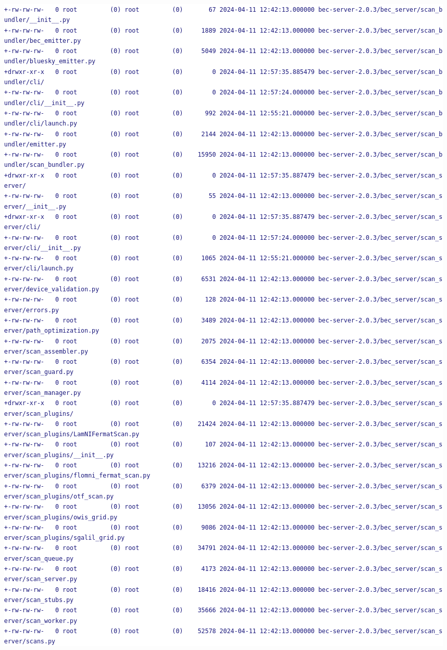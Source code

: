 ```diff
+-rw-rw-rw-   0 root         (0) root         (0)       67 2024-04-11 12:42:13.000000 bec-server-2.0.3/bec_server/scan_bundler/__init__.py
+-rw-rw-rw-   0 root         (0) root         (0)     1889 2024-04-11 12:42:13.000000 bec-server-2.0.3/bec_server/scan_bundler/bec_emitter.py
+-rw-rw-rw-   0 root         (0) root         (0)     5049 2024-04-11 12:42:13.000000 bec-server-2.0.3/bec_server/scan_bundler/bluesky_emitter.py
+drwxr-xr-x   0 root         (0) root         (0)        0 2024-04-11 12:57:35.885479 bec-server-2.0.3/bec_server/scan_bundler/cli/
+-rw-rw-rw-   0 root         (0) root         (0)        0 2024-04-11 12:57:24.000000 bec-server-2.0.3/bec_server/scan_bundler/cli/__init__.py
+-rw-rw-rw-   0 root         (0) root         (0)      992 2024-04-11 12:55:21.000000 bec-server-2.0.3/bec_server/scan_bundler/cli/launch.py
+-rw-rw-rw-   0 root         (0) root         (0)     2144 2024-04-11 12:42:13.000000 bec-server-2.0.3/bec_server/scan_bundler/emitter.py
+-rw-rw-rw-   0 root         (0) root         (0)    15950 2024-04-11 12:42:13.000000 bec-server-2.0.3/bec_server/scan_bundler/scan_bundler.py
+drwxr-xr-x   0 root         (0) root         (0)        0 2024-04-11 12:57:35.887479 bec-server-2.0.3/bec_server/scan_server/
+-rw-rw-rw-   0 root         (0) root         (0)       55 2024-04-11 12:42:13.000000 bec-server-2.0.3/bec_server/scan_server/__init__.py
+drwxr-xr-x   0 root         (0) root         (0)        0 2024-04-11 12:57:35.887479 bec-server-2.0.3/bec_server/scan_server/cli/
+-rw-rw-rw-   0 root         (0) root         (0)        0 2024-04-11 12:57:24.000000 bec-server-2.0.3/bec_server/scan_server/cli/__init__.py
+-rw-rw-rw-   0 root         (0) root         (0)     1065 2024-04-11 12:55:21.000000 bec-server-2.0.3/bec_server/scan_server/cli/launch.py
+-rw-rw-rw-   0 root         (0) root         (0)     6531 2024-04-11 12:42:13.000000 bec-server-2.0.3/bec_server/scan_server/device_validation.py
+-rw-rw-rw-   0 root         (0) root         (0)      128 2024-04-11 12:42:13.000000 bec-server-2.0.3/bec_server/scan_server/errors.py
+-rw-rw-rw-   0 root         (0) root         (0)     3489 2024-04-11 12:42:13.000000 bec-server-2.0.3/bec_server/scan_server/path_optimization.py
+-rw-rw-rw-   0 root         (0) root         (0)     2075 2024-04-11 12:42:13.000000 bec-server-2.0.3/bec_server/scan_server/scan_assembler.py
+-rw-rw-rw-   0 root         (0) root         (0)     6354 2024-04-11 12:42:13.000000 bec-server-2.0.3/bec_server/scan_server/scan_guard.py
+-rw-rw-rw-   0 root         (0) root         (0)     4114 2024-04-11 12:42:13.000000 bec-server-2.0.3/bec_server/scan_server/scan_manager.py
+drwxr-xr-x   0 root         (0) root         (0)        0 2024-04-11 12:57:35.887479 bec-server-2.0.3/bec_server/scan_server/scan_plugins/
+-rw-rw-rw-   0 root         (0) root         (0)    21424 2024-04-11 12:42:13.000000 bec-server-2.0.3/bec_server/scan_server/scan_plugins/LamNIFermatScan.py
+-rw-rw-rw-   0 root         (0) root         (0)      107 2024-04-11 12:42:13.000000 bec-server-2.0.3/bec_server/scan_server/scan_plugins/__init__.py
+-rw-rw-rw-   0 root         (0) root         (0)    13216 2024-04-11 12:42:13.000000 bec-server-2.0.3/bec_server/scan_server/scan_plugins/flomni_fermat_scan.py
+-rw-rw-rw-   0 root         (0) root         (0)     6379 2024-04-11 12:42:13.000000 bec-server-2.0.3/bec_server/scan_server/scan_plugins/otf_scan.py
+-rw-rw-rw-   0 root         (0) root         (0)    13056 2024-04-11 12:42:13.000000 bec-server-2.0.3/bec_server/scan_server/scan_plugins/owis_grid.py
+-rw-rw-rw-   0 root         (0) root         (0)     9086 2024-04-11 12:42:13.000000 bec-server-2.0.3/bec_server/scan_server/scan_plugins/sgalil_grid.py
+-rw-rw-rw-   0 root         (0) root         (0)    34791 2024-04-11 12:42:13.000000 bec-server-2.0.3/bec_server/scan_server/scan_queue.py
+-rw-rw-rw-   0 root         (0) root         (0)     4173 2024-04-11 12:42:13.000000 bec-server-2.0.3/bec_server/scan_server/scan_server.py
+-rw-rw-rw-   0 root         (0) root         (0)    18416 2024-04-11 12:42:13.000000 bec-server-2.0.3/bec_server/scan_server/scan_stubs.py
+-rw-rw-rw-   0 root         (0) root         (0)    35666 2024-04-11 12:42:13.000000 bec-server-2.0.3/bec_server/scan_server/scan_worker.py
+-rw-rw-rw-   0 root         (0) root         (0)    52578 2024-04-11 12:42:13.000000 bec-server-2.0.3/bec_server/scan_server/scans.py
```